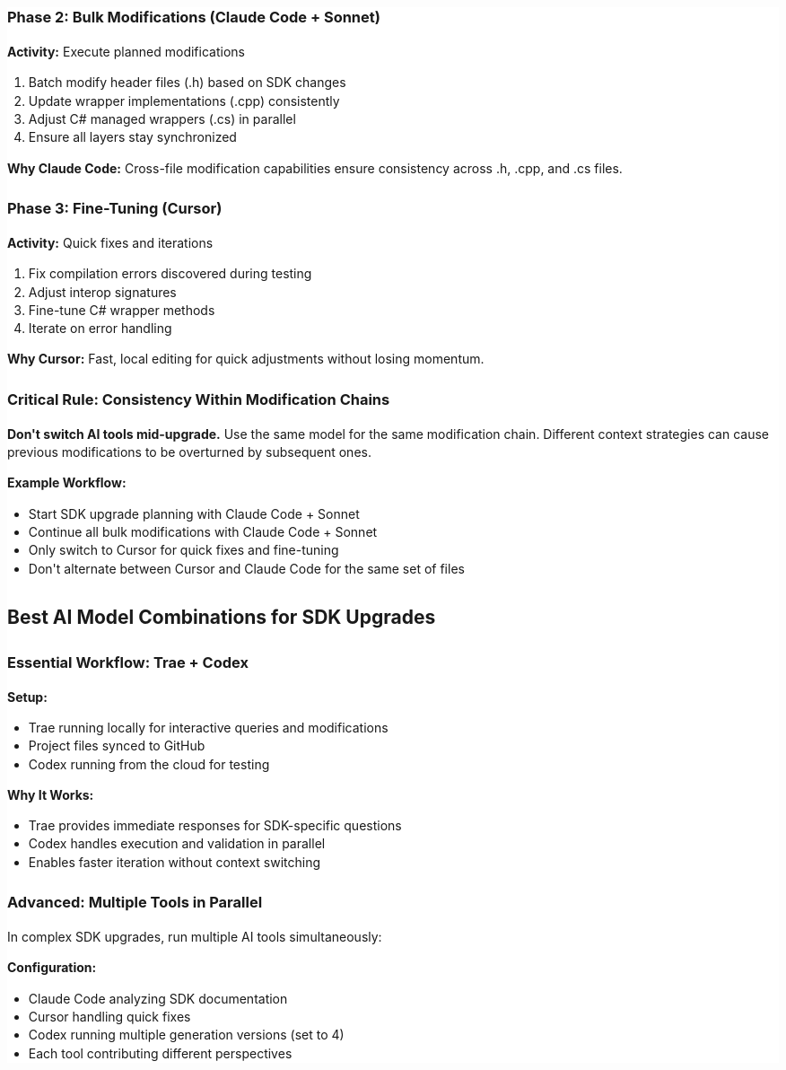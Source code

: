 ### Phase 2: Bulk Modifications (Claude Code + Sonnet)

**Activity:** Execute planned modifications
1. Batch modify header files (.h) based on SDK changes
2. Update wrapper implementations (.cpp) consistently
3. Adjust C# managed wrappers (.cs) in parallel
4. Ensure all layers stay synchronized

**Why Claude Code:** Cross-file modification capabilities ensure consistency across .h, .cpp, and .cs files.

### Phase 3: Fine-Tuning (Cursor)

**Activity:** Quick fixes and iterations
1. Fix compilation errors discovered during testing
2. Adjust interop signatures
3. Fine-tune C# wrapper methods
4. Iterate on error handling

**Why Cursor:** Fast, local editing for quick adjustments without losing momentum.

### Critical Rule: Consistency Within Modification Chains

**Don't switch AI tools mid-upgrade.** Use the same model for the same modification chain. Different context strategies can cause previous modifications to be overturned by subsequent ones.

**Example Workflow:**
- Start SDK upgrade planning with Claude Code + Sonnet
- Continue all bulk modifications with Claude Code + Sonnet
- Only switch to Cursor for quick fixes and fine-tuning
- Don't alternate between Cursor and Claude Code for the same set of files

## Best AI Model Combinations for SDK Upgrades

### Essential Workflow: Trae + Codex

**Setup:**
- Trae running locally for interactive queries and modifications
- Project files synced to GitHub
- Codex running from the cloud for testing

**Why It Works:**
- Trae provides immediate responses for SDK-specific questions
- Codex handles execution and validation in parallel
- Enables faster iteration without context switching

### Advanced: Multiple Tools in Parallel

In complex SDK upgrades, run multiple AI tools simultaneously:

**Configuration:**
- Claude Code analyzing SDK documentation
- Cursor handling quick fixes
- Codex running multiple generation versions (set to 4)
- Each tool contributing different perspectives
